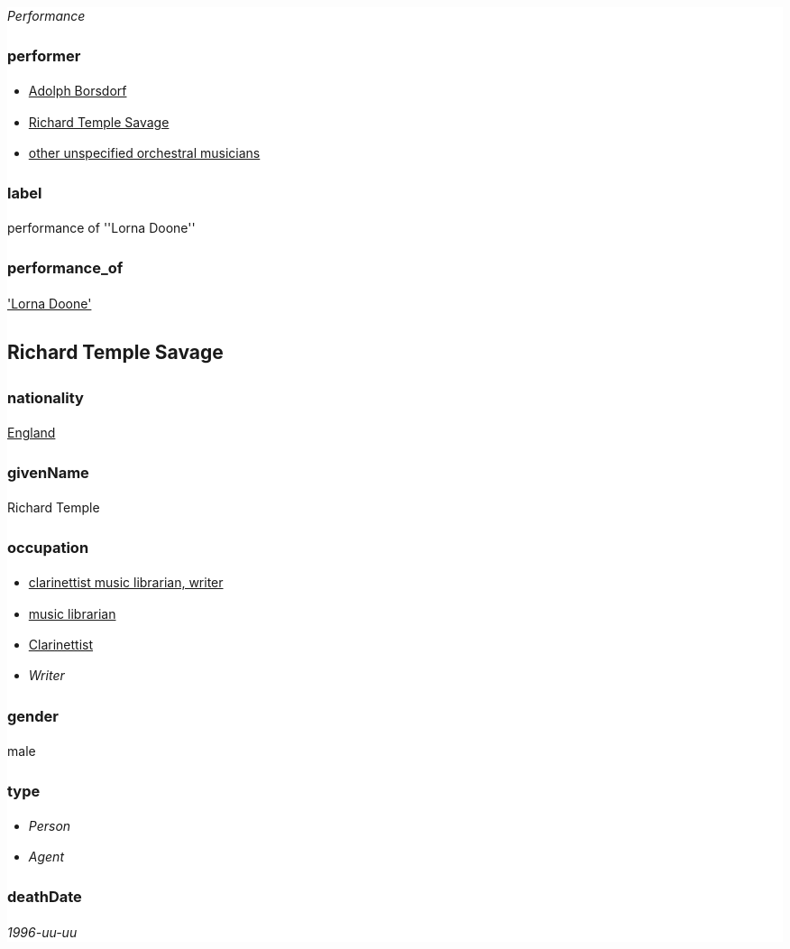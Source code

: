 
*Performance*

### performer

 - [Adolph Borsdorf](#Adolph-Borsdorf)

 - [Richard Temple Savage](#Richard-Temple-Savage)

 - [other unspecified orchestral musicians](#other-unspecified-orchestral-musicians)

### label


performance of ''Lorna Doone''

### performance_of


['Lorna Doone'](#'Lorna-Doone')

## Richard Temple Savage

### nationality


[England](#England)

### givenName


Richard Temple

### occupation

 - [clarinettist music librarian, writer](#clarinettist-music-librarian-writer)

 - [music librarian](#music-librarian)

 - [Clarinettist](#Clarinettist)

 - *Writer*

### gender


male

### type

 - *Person*

 - *Agent*

### deathDate


*1996-uu-uu*
